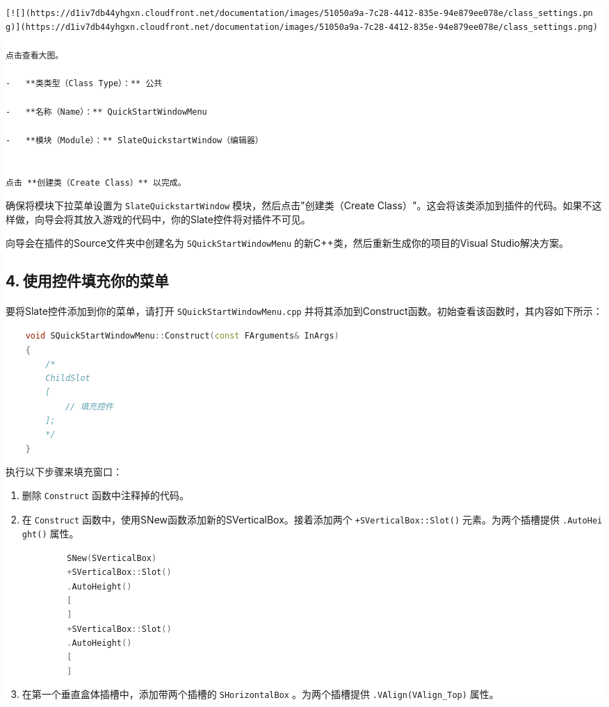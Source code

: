     [![](https://d1iv7db44yhgxn.cloudfront.net/documentation/images/51050a9a-7c28-4412-835e-94e879ee078e/class_settings.png)](https://d1iv7db44yhgxn.cloudfront.net/documentation/images/51050a9a-7c28-4412-835e-94e879ee078e/class_settings.png)
    
    点击查看大图。
    
    -   **类类型（Class Type）：** 公共
        
    -   **名称（Name）：** QuickStartWindowMenu
        
    -   **模块（Module）：** SlateQuickstartWindow（编辑器）
        
    
    点击 **创建类（Create Class）** 以完成。
    

确保将模块下拉菜单设置为 `SlateQuickstartWindow` 模块，然后点击"创建类（Create Class）"。这会将该类添加到插件的代码。如果不这样做，向导会将其放入游戏的代码中，你的Slate控件将对插件不可见。

向导会在插件的Source文件夹中创建名为 `SQuickStartWindowMenu` 的新C++类，然后重新生成你的项目的Visual Studio解决方案。

## 4\. 使用控件填充你的菜单

要将Slate控件添加到你的菜单，请打开 `SQuickStartWindowMenu.cpp` 并将其添加到Construct函数。初始查看该函数时，其内容如下所示：

```cpp
	void SQuickStartWindowMenu::Construct(const FArguments& InArgs)
	{
		/*
		ChildSlot
		[
			// 填充控件
		];
		*/
	}
```

执行以下步骤来填充窗口：

1.  删除 `Construct` 函数中注释掉的代码。
    
2.  在 `Construct` 函数中，使用SNew函数添加新的SVerticalBox。接着添加两个 `+SVerticalBox::Slot()` 元素。为两个插槽提供 `.AutoHeight()` 属性。
    
    ```cpp
             SNew(SVerticalBox)
             +SVerticalBox::Slot()
             .AutoHeight()
             [
             ]
             +SVerticalBox::Slot()
             .AutoHeight()
             [
             ]
    ```
    
3.  在第一个垂直盒体插槽中，添加带两个插槽的 `SHorizontalBox` 。为两个插槽提供 `.VAlign(VAlign_Top)` 属性。
    